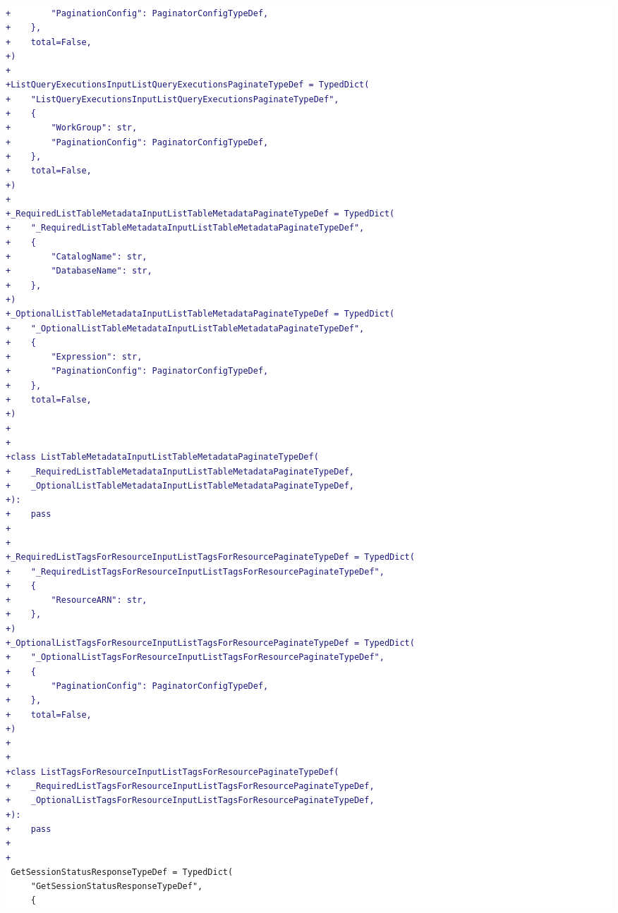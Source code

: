 ```diff
+        "PaginationConfig": PaginatorConfigTypeDef,
+    },
+    total=False,
+)
+
+ListQueryExecutionsInputListQueryExecutionsPaginateTypeDef = TypedDict(
+    "ListQueryExecutionsInputListQueryExecutionsPaginateTypeDef",
+    {
+        "WorkGroup": str,
+        "PaginationConfig": PaginatorConfigTypeDef,
+    },
+    total=False,
+)
+
+_RequiredListTableMetadataInputListTableMetadataPaginateTypeDef = TypedDict(
+    "_RequiredListTableMetadataInputListTableMetadataPaginateTypeDef",
+    {
+        "CatalogName": str,
+        "DatabaseName": str,
+    },
+)
+_OptionalListTableMetadataInputListTableMetadataPaginateTypeDef = TypedDict(
+    "_OptionalListTableMetadataInputListTableMetadataPaginateTypeDef",
+    {
+        "Expression": str,
+        "PaginationConfig": PaginatorConfigTypeDef,
+    },
+    total=False,
+)
+
+
+class ListTableMetadataInputListTableMetadataPaginateTypeDef(
+    _RequiredListTableMetadataInputListTableMetadataPaginateTypeDef,
+    _OptionalListTableMetadataInputListTableMetadataPaginateTypeDef,
+):
+    pass
+
+
+_RequiredListTagsForResourceInputListTagsForResourcePaginateTypeDef = TypedDict(
+    "_RequiredListTagsForResourceInputListTagsForResourcePaginateTypeDef",
+    {
+        "ResourceARN": str,
+    },
+)
+_OptionalListTagsForResourceInputListTagsForResourcePaginateTypeDef = TypedDict(
+    "_OptionalListTagsForResourceInputListTagsForResourcePaginateTypeDef",
+    {
+        "PaginationConfig": PaginatorConfigTypeDef,
+    },
+    total=False,
+)
+
+
+class ListTagsForResourceInputListTagsForResourcePaginateTypeDef(
+    _RequiredListTagsForResourceInputListTagsForResourcePaginateTypeDef,
+    _OptionalListTagsForResourceInputListTagsForResourcePaginateTypeDef,
+):
+    pass
+
+
 GetSessionStatusResponseTypeDef = TypedDict(
     "GetSessionStatusResponseTypeDef",
     {
```